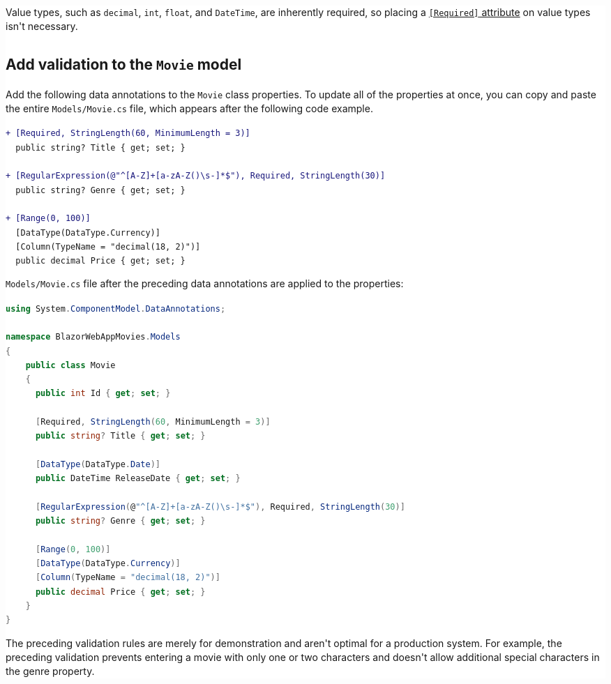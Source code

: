 Value types, such as `decimal`, `int`, `float`, and `DateTime`, are inherently required, so placing a [`[Required]` attribute](xref:System.ComponentModel.DataAnnotations.RequiredAttribute) on value types isn't necessary.

## Add validation to the `Movie` model

Add the following data annotations to the `Movie` class properties. To update all of the properties at once, you can copy and paste the entire `Models/Movie.cs` file, which appears after the following code example.

```diff
+ [Required, StringLength(60, MinimumLength = 3)]
  public string? Title { get; set; }

+ [RegularExpression(@"^[A-Z]+[a-zA-Z()\s-]*$"), Required, StringLength(30)]
  public string? Genre { get; set; }

+ [Range(0, 100)]
  [DataType(DataType.Currency)]
  [Column(TypeName = "decimal(18, 2)")]
  public decimal Price { get; set; }
```



`Models/Movie.cs` file after the preceding data annotations are applied to the properties:

```csharp
using System.ComponentModel.DataAnnotations;

namespace BlazorWebAppMovies.Models
{
    public class Movie
    {
      public int Id { get; set; }

      [Required, StringLength(60, MinimumLength = 3)]
      public string? Title { get; set; }

      [DataType(DataType.Date)]
      public DateTime ReleaseDate { get; set; }

      [RegularExpression(@"^[A-Z]+[a-zA-Z()\s-]*$"), Required, StringLength(30)]
      public string? Genre { get; set; }

      [Range(0, 100)]
      [DataType(DataType.Currency)]
      [Column(TypeName = "decimal(18, 2)")]
      public decimal Price { get; set; }
    }
}
```

The preceding validation rules are merely for demonstration and aren't optimal for a production system. For example, the preceding validation prevents entering a movie with only one or two characters and doesn't allow additional special characters in the genre property.
